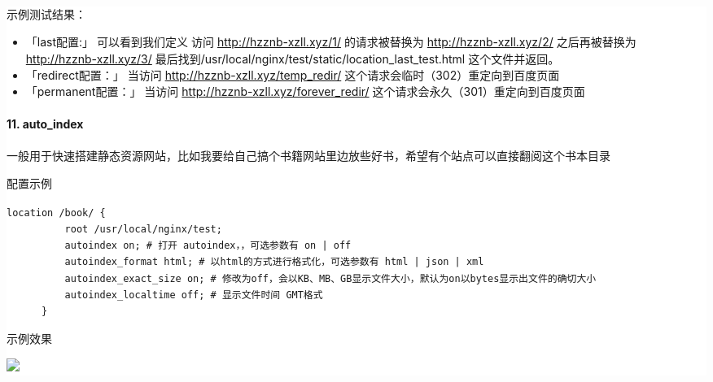 

示例测试结果：

- 「last配置:」 可以看到我们定义 访问 http://hzznb-xzll.xyz/1/ 的请求被替换为 http://hzznb-xzll.xyz/2/ 之后再被替换为 http://hzznb-xzll.xyz/3/  最后找到/usr/local/nginx/test/static/location_last_test.html 这个文件并返回。
- 「redirect配置：」 当访问 http://hzznb-xzll.xyz/temp_redir/ 这个请求会临时（302）重定向到百度页面
- 「permanent配置：」 当访问 http://hzznb-xzll.xyz/forever_redir/ 这个请求会永久（301）重定向到百度页面



#### 11. auto_index

一般用于快速搭建静态资源网站，比如我要给自己搞个书籍网站里边放些好书，希望有个站点可以直接翻阅这个书本目录



配置示例

```
location /book/ {
          root /usr/local/nginx/test;
          autoindex on; # 打开 autoindex，，可选参数有 on | off
          autoindex_format html; # 以html的方式进行格式化，可选参数有 html | json | xml
          autoindex_exact_size on; # 修改为off，会以KB、MB、GB显示文件大小，默认为on以bytes显示出⽂件的确切⼤⼩
          autoindex_localtime off; # 显示⽂件时间 GMT格式
      }
```



示例效果

![](https://pcc.huitogo.club/nginx18.png)